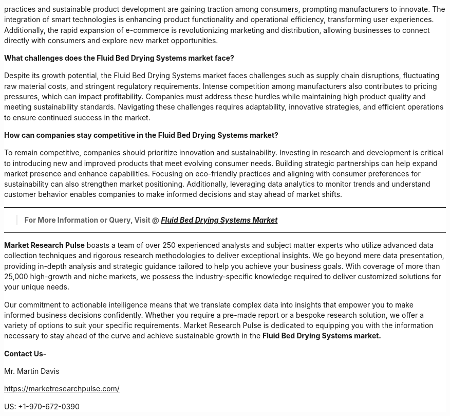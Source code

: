 practices and sustainable product development are gaining traction among consumers, prompting manufacturers to innovate. The integration of smart technologies is enhancing product functionality and operational efficiency, transforming user experiences. Additionally, the rapid expansion of e-commerce is revolutionizing marketing and distribution, allowing businesses to connect directly with consumers and explore new market opportunities.</p><p><strong>What challenges does the Fluid Bed Drying Systems market face?</strong></p><p>Despite its growth potential, the Fluid Bed Drying Systems market faces challenges such as supply chain disruptions, fluctuating raw material costs, and stringent regulatory requirements. Intense competition among manufacturers also contributes to pricing pressures, which can impact profitability. Companies must address these hurdles while maintaining high product quality and meeting sustainability standards. Navigating these challenges requires adaptability, innovative strategies, and efficient operations to ensure continued success in the market.</p><p><strong>How can companies stay competitive in the Fluid Bed Drying Systems market?</strong></p><p>To remain competitive, companies should prioritize innovation and sustainability. Investing in research and development is critical to introducing new and improved products that meet evolving consumer needs. Building strategic partnerships can help expand market presence and enhance capabilities. Focusing on eco-friendly practices and aligning with consumer preferences for sustainability can also strengthen market positioning. Additionally, leveraging data analytics to monitor trends and understand customer behavior enables companies to make informed decisions and stay ahead of market shifts.</p><hr /><blockquote><p><strong>For More Information or Query, Visit @&nbsp;<em><a href="https://marketresearchpulse.com/report/41868/fluid-bed-drying-systems-market?utm_source=Linkedin&utm_medium=091">Fluid Bed Drying Systems Market</a></em></strong></p></blockquote><hr /><p><strong>Market Research Pulse</strong> boasts a team of over 250 experienced analysts and subject matter experts who utilize advanced data collection techniques and rigorous research methodologies to deliver exceptional insights. We go beyond mere data presentation, providing in-depth analysis and strategic guidance tailored to help you achieve your business goals. With coverage of more than 25,000 high-growth and niche markets, we possess the industry-specific knowledge required to deliver customized solutions for your unique needs.</p><p>Our commitment to actionable intelligence means that we translate complex data into insights that empower you to make informed business decisions confidently. Whether you require a pre-made report or a bespoke research solution, we offer a variety of options to suit your specific requirements. Market Research Pulse is dedicated to equipping you with the information necessary to stay ahead of the curve and achieve sustainable growth in the <strong>Fluid Bed Drying Systems market.</strong></p><p><strong>Contact Us-</strong></p><p>Mr. Martin Davis</p><p>https://marketresearchpulse.com/</p><p>US: +1-970-672-0390</p>
